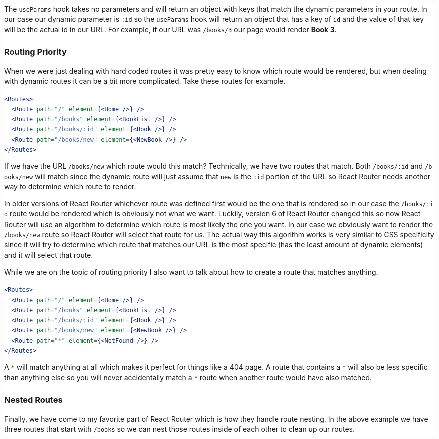 The `useParams` hook takes no parameters and will return an object with keys that match the dynamic parameters in your route. In our case our dynamic parameter is `:id` so the `useParams` hook will return an object that has a key of `id` and the value of that key will be the actual id in our URL. For example, if our URL was `/books/3` our page would render **Book 3**.

### Routing Priority

When we were just dealing with hard coded routes it was pretty easy to know which route would be rendered, but when dealing with dynamic routes it can be a bit more complicated. Take these routes for example.

```jsx {5}
<Routes>
  <Route path="/" element={<Home />} />
  <Route path="/books" element={<BookList />} />
  <Route path="/books/:id" element={<Book />} />
  <Route path="/books/new" element={<NewBook />} />
</Routes>
```

If we have the URL `/books/new` which route would this match? Technically, we have two routes that match. Both `/books/:id` and `/books/new` will match since the dynamic route will just assume that `new` is the `:id` portion of the URL so React Router needs another way to determine which route to render.

In older versions of React Router whichever route was defined first would be the one that is rendered so in our case the `/books/:id` route would be rendered which is obviously not what we want. Luckily, version 6 of React Router changed this so now React Router will use an algorithm to determine which route is most likely the one you want. In our case we obviously want to render the `/books/new` route so React Router will select that route for us. The actual way this algorithm works is very similar to CSS specificity since it will try to determine which route that matches our URL is the most specific (has the least amount of dynamic elements) and it will select that route.

While we are on the topic of routing priority I also want to talk about how to create a route that matches anything.

```jsx {6}
<Routes>
  <Route path="/" element={<Home />} />
  <Route path="/books" element={<BookList />} />
  <Route path="/books/:id" element={<Book />} />
  <Route path="/books/new" element={<NewBook />} />
  <Route path="*" element={<NotFound />} />
</Routes>
```

A `*` will match anything at all which makes it perfect for things like a 404 page. A route that contains a `*` will also be less specific than anything else so you will never accidentally match a `*` route when another route would have also matched.

### Nested Routes

Finally, we have come to my favorite part of React Router which is how they handle route nesting. In the above example we have three routes that start with `/books` so we can nest those routes inside of each other to clean up our routes.
